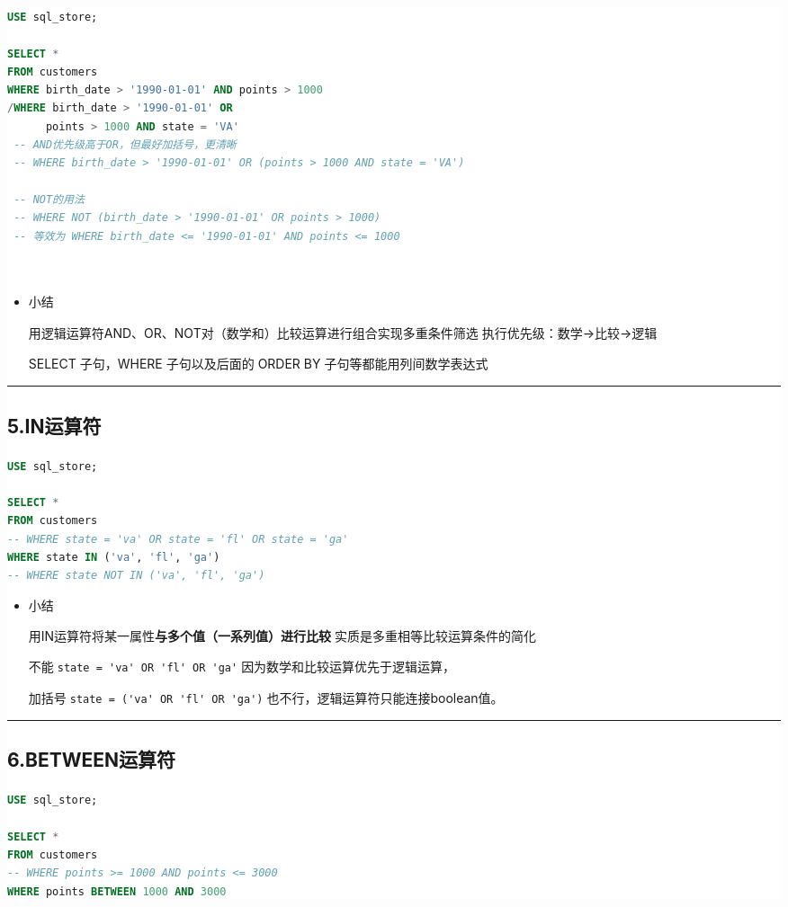 ```sql
USE sql_store;

SELECT *
FROM customers
WHERE birth_date > '1990-01-01' AND points > 1000
/WHERE birth_date > '1990-01-01' OR 
      points > 1000 AND state = 'VA'
 -- AND优先级高于OR，但最好加括号，更清晰
 -- WHERE birth_date > '1990-01-01' OR (points > 1000 AND state = 'VA')
 
 -- NOT的用法
 -- WHERE NOT (birth_date > '1990-01-01' OR points > 1000)
 -- 等效为 WHERE birth_date <= '1990-01-01' AND points <= 1000
 
 
```

- 小结

  用逻辑运算符AND、OR、NOT对（数学和）比较运算进行组合实现多重条件筛选
  执行优先级：数学→比较→逻辑

  SELECT 子句，WHERE 子句以及后面的 ORDER BY 子句等都能用列间数学表达式

---



## 5.IN运算符

```sql
USE sql_store;

SELECT * 
FROM customers
-- WHERE state = 'va' OR state = 'fl' OR state = 'ga'
WHERE state IN ('va', 'fl', 'ga')
-- WHERE state NOT IN ('va', 'fl', 'ga')

```

- 小结

  用IN运算符将某一属性**与多个值（一系列值）进行比较** 实质是多重相等比较运算条件的简化

  不能 `state = 'va' OR 'fl' OR 'ga'` 因为数学和比较运算优先于逻辑运算，

  加括号 `state = ('va' OR 'fl' OR 'ga')` 也不行，逻辑运算符只能连接boolean值。

---



## 6.BETWEEN运算符

```sql
USE sql_store;

SELECT * 
FROM customers
-- WHERE points >= 1000 AND points <= 3000
WHERE points BETWEEN 1000 AND 3000
```
